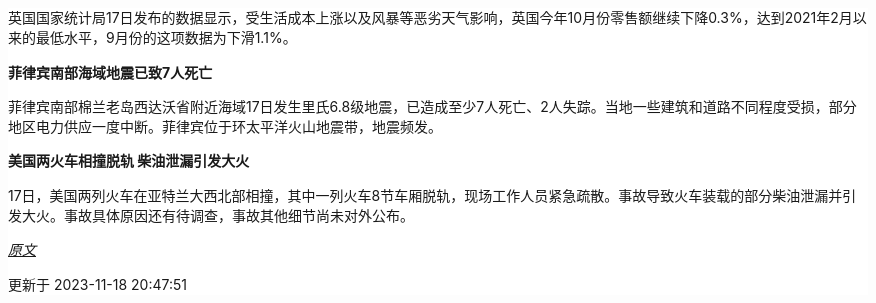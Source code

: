 英国国家统计局17日发布的数据显示，受生活成本上涨以及风暴等恶劣天气影响，英国今年10月份零售额继续下降0.3%，达到2021年2月以来的最低水平，9月份的这项数据为下滑1.1%。  

**菲律宾南部海域地震已致7人死亡**  

菲律宾南部棉兰老岛西达沃省附近海域17日发生里氏6.8级地震，已造成至少7人死亡、2人失踪。当地一些建筑和道路不同程度受损，部分地区电力供应一度中断。菲律宾位于环太平洋火山地震带，地震频发。  

**美国两火车相撞脱轨 柴油泄漏引发大火**  

17日，美国两列火车在亚特兰大西北部相撞，其中一列火车8节车厢脱轨，现场工作人员紧急疏散。事故导致火车装载的部分柴油泄漏并引发大火。事故具体原因还有待调查，事故其他细节尚未对外公布。

*[原文](https://tv.cctv.com/2023/11/18/VIDECoNAxksFsm7hwo7e8SCV231118.shtml)*


更新于 2023-11-18 20:47:51
  